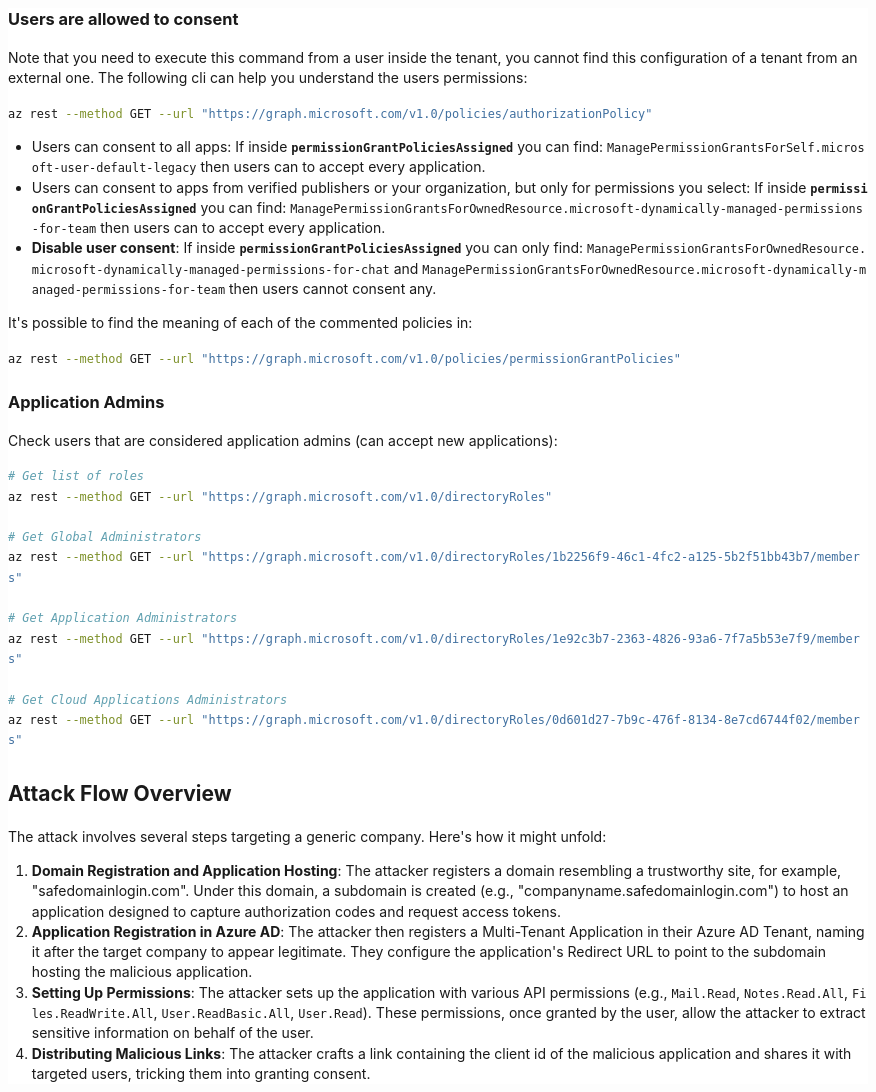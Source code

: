 ### Users are allowed to consent

Note that you need to execute this command from a user inside the tenant, you cannot find this configuration of a tenant from an external one. The following cli can help you understand the users permissions:

```bash
az rest --method GET --url "https://graph.microsoft.com/v1.0/policies/authorizationPolicy"
```

- Users can consent to all apps: If inside **`permissionGrantPoliciesAssigned`** you can find: `ManagePermissionGrantsForSelf.microsoft-user-default-legacy` then users can to accept every application.
- Users can consent to apps from verified publishers or your organization, but only for permissions you select: If inside **`permissionGrantPoliciesAssigned`** you can find: `ManagePermissionGrantsForOwnedResource.microsoft-dynamically-managed-permissions-for-team` then users can to accept every application.
- **Disable user consent**: If inside **`permissionGrantPoliciesAssigned`** you can only find: `ManagePermissionGrantsForOwnedResource.microsoft-dynamically-managed-permissions-for-chat` and `ManagePermissionGrantsForOwnedResource.microsoft-dynamically-managed-permissions-for-team` then users cannot consent any.

It's possible to find the meaning of each of the commented policies in:

```bash
az rest --method GET --url "https://graph.microsoft.com/v1.0/policies/permissionGrantPolicies"
```

### **Application Admins**

Check users that are considered application admins (can accept new applications):

```bash
# Get list of roles
az rest --method GET --url "https://graph.microsoft.com/v1.0/directoryRoles"

# Get Global Administrators
az rest --method GET --url "https://graph.microsoft.com/v1.0/directoryRoles/1b2256f9-46c1-4fc2-a125-5b2f51bb43b7/members"

# Get Application Administrators
az rest --method GET --url "https://graph.microsoft.com/v1.0/directoryRoles/1e92c3b7-2363-4826-93a6-7f7a5b53e7f9/members"

# Get Cloud Applications Administrators
az rest --method GET --url "https://graph.microsoft.com/v1.0/directoryRoles/0d601d27-7b9c-476f-8134-8e7cd6744f02/members"
```

## **Attack Flow Overview**

The attack involves several steps targeting a generic company. Here's how it might unfold:

1. **Domain Registration and Application Hosting**: The attacker registers a domain resembling a trustworthy site, for example, "safedomainlogin.com". Under this domain, a subdomain is created (e.g., "companyname.safedomainlogin.com") to host an application designed to capture authorization codes and request access tokens.
2. **Application Registration in Azure AD**: The attacker then registers a Multi-Tenant Application in their Azure AD Tenant, naming it after the target company to appear legitimate. They configure the application's Redirect URL to point to the subdomain hosting the malicious application.
3. **Setting Up Permissions**: The attacker sets up the application with various API permissions (e.g., `Mail.Read`, `Notes.Read.All`, `Files.ReadWrite.All`, `User.ReadBasic.All`, `User.Read`). These permissions, once granted by the user, allow the attacker to extract sensitive information on behalf of the user.
4. **Distributing Malicious Links**: The attacker crafts a link containing the client id of the malicious application and shares it with targeted users, tricking them into granting consent.
